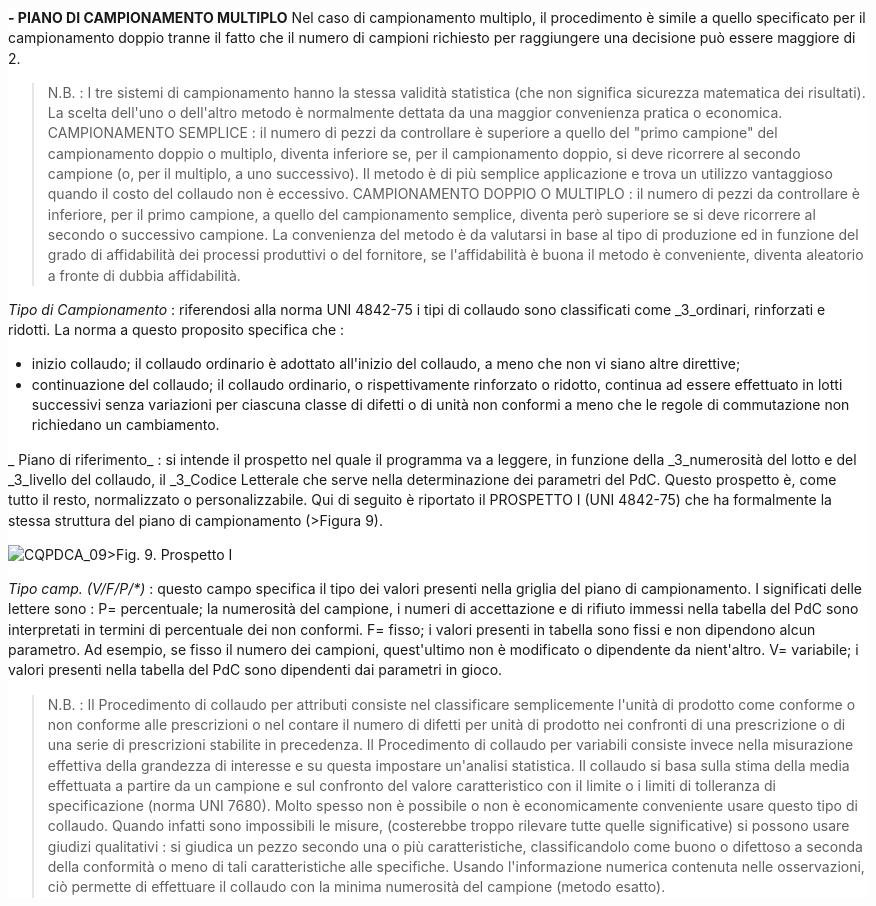 **- PIANO DI CAMPIONAMENTO MULTIPLO**
Nel caso di campionamento multiplo, il procedimento è simile a quello specificato per il campionamento doppio tranne il fatto che il numero di campioni richiesto per raggiungere una decisione può essere maggiore di 2.

>N.B. :  I tre sistemi di campionamento hanno la stessa validità statistica (che non significa sicurezza matematica dei risultati). La scelta dell'uno o dell'altro metodo è normalmente dettata da una maggior convenienza pratica o economica.
CAMPIONAMENTO SEMPLICE :  il numero di pezzi da controllare è superiore a quello del "primo campione" del campionamento doppio o multiplo, diventa inferiore se, per il campionamento doppio, si deve ricorrere al secondo campione (o, per il multiplo, a uno successivo). Il metodo è di più semplice applicazione e trova un utilizzo vantaggioso quando il costo del collaudo non è eccessivo.
CAMPIONAMENTO DOPPIO O MULTIPLO :  il numero di pezzi da controllare è inferiore, per il primo campione, a quello del campionamento semplice, diventa però superiore se si deve ricorrere al secondo o successivo campione.
La convenienza del metodo è da valutarsi in base al tipo di produzione ed in funzione del grado di affidabilità dei processi produttivi o del fornitore, se l'affidabilità è buona il metodo è conveniente, diventa aleatorio a fronte di dubbia affidabilità.

_Tipo di Campionamento_ :  riferendosi alla norma UNI 4842-75 i tipi di collaudo sono classificati come _3_ordinari, rinforzati e ridotti. La norma a questo proposito specifica che : 
 * inizio collaudo; il collaudo ordinario è adottato all'inizio del collaudo, a meno che non vi siano altre direttive;
 * continuazione del collaudo; il collaudo ordinario, o rispettivamente rinforzato o ridotto, continua ad essere effettuato in lotti successivi senza variazioni per ciascuna classe di difetti o di unità non conformi a meno che le regole di commutazione non richiedano un cambiamento.

_ Piano di riferimento_ :  si intende il prospetto nel quale il programma va a leggere, in funzione della _3_numerosità del lotto e del _3_livello del collaudo, il _3_Codice Letterale che serve nella determinazione dei parametri del PdC. Questo prospetto è, come tutto il resto, normalizzato o personalizzabile. Qui di seguito è riportato il PROSPETTO I (UNI 4842-75) che ha formalmente la stessa struttura del piano di campionamento (>Figura 9).

![CQPDCA_09](http://localhost:3000/immagini/MBDOC_VIS-CQ_220/CQPDCA_09.png)>Fig. 9. Prospetto I

_Tipo camp. (V/F/P/*)_ :  questo campo specifica il tipo dei valori presenti nella griglia del piano di campionamento.
I significati delle lettere sono : 
P= percentuale; la numerosità del campione, i numeri di accettazione e di rifiuto immessi nella tabella del PdC sono interpretati in termini di percentuale dei non conformi.
F= fisso; i valori presenti in tabella sono fissi e non dipendono alcun parametro. Ad esempio, se fisso il numero dei campioni, quest'ultimo non è modificato o dipendente da nient'altro.
V= variabile; i valori presenti nella tabella del PdC sono dipendenti dai parametri in gioco.

>N.B. :  Il Procedimento di collaudo per attributi consiste nel classificare semplicemente l'unità di prodotto come conforme o non conforme alle prescrizioni o nel contare il numero di difetti per unità di prodotto nei confronti di una prescrizione o di una serie di prescrizioni stabilite in precedenza.
Il Procedimento di collaudo per variabili consiste invece nella misurazione effettiva della grandezza di interesse e su questa impostare un'analisi statistica. Il collaudo si basa sulla stima della media effettuata a partire da un campione e sul confronto del valore caratteristico con il limite o i limiti di tolleranza di specificazione (norma UNI 7680).
Molto spesso non è possibile o non è economicamente conveniente usare questo tipo di collaudo. Quando infatti sono impossibili le misure, (costerebbe troppo rilevare tutte quelle significative) si possono usare giudizi qualitativi :  si giudica un pezzo secondo una o più caratteristiche, classificandolo come buono o difettoso a seconda della conformità o meno di tali caratteristiche alle specifiche.
Usando l'informazione numerica contenuta nelle osservazioni, ciò permette di effettuare il collaudo con la minima numerosità del campione (metodo esatto).
